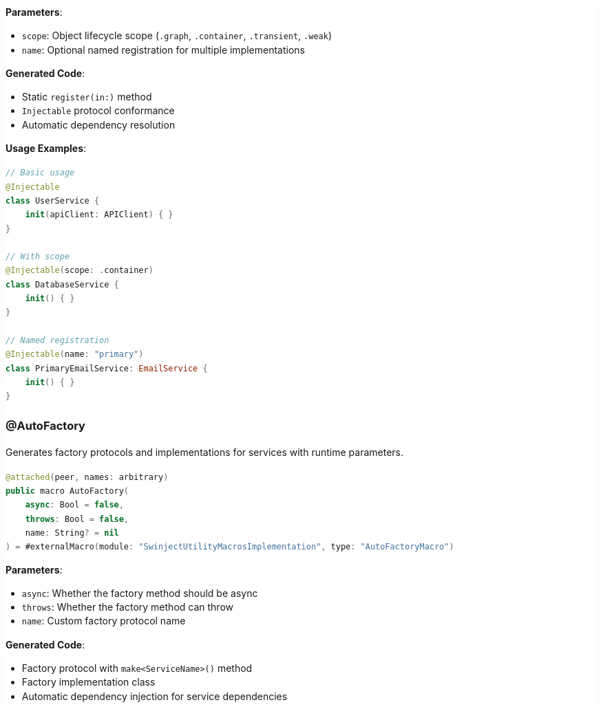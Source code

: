 **Parameters**:

- `scope`: Object lifecycle scope (`.graph`, `.container`, `.transient`, `.weak`)
- `name`: Optional named registration for multiple implementations

**Generated Code**:

- Static `register(in:)` method
- `Injectable` protocol conformance
- Automatic dependency resolution

**Usage Examples**:

```swift
// Basic usage
@Injectable
class UserService {
    init(apiClient: APIClient) { }
}

// With scope
@Injectable(scope: .container)
class DatabaseService {
    init() { }
}

// Named registration
@Injectable(name: "primary")
class PrimaryEmailService: EmailService {
    init() { }
}
```

### @AutoFactory

Generates factory protocols and implementations for services with runtime parameters.

```swift
@attached(peer, names: arbitrary)
public macro AutoFactory(
    async: Bool = false,
    throws: Bool = false,
    name: String? = nil
) = #externalMacro(module: "SwinjectUtilityMacrosImplementation", type: "AutoFactoryMacro")
```

**Parameters**:

- `async`: Whether the factory method should be async
- `throws`: Whether the factory method can throw
- `name`: Custom factory protocol name

**Generated Code**:

- Factory protocol with `make<ServiceName>()` method
- Factory implementation class
- Automatic dependency injection for service dependencies
